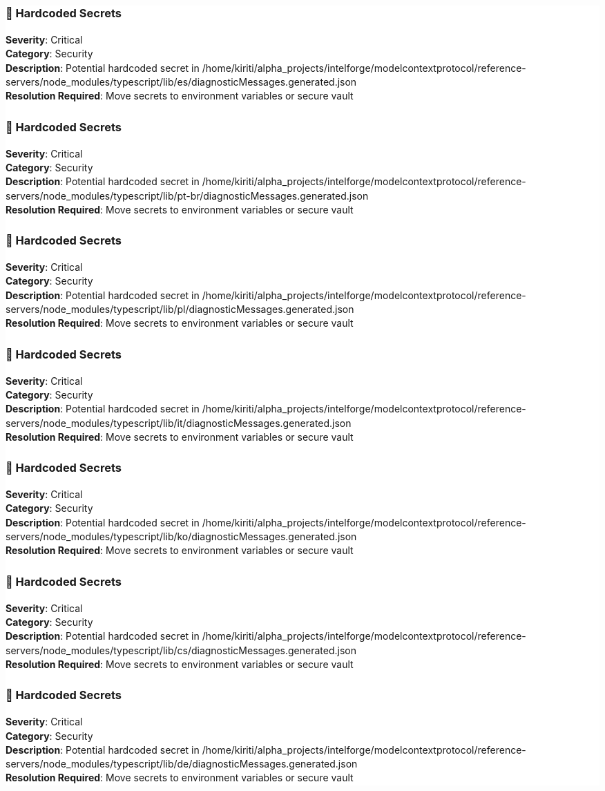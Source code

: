 ### 🔴 Hardcoded Secrets

**Severity**: Critical  
**Category**: Security  
**Description**: Potential hardcoded secret in /home/kiriti/alpha_projects/intelforge/modelcontextprotocol/reference-servers/node_modules/typescript/lib/es/diagnosticMessages.generated.json  
**Resolution Required**: Move secrets to environment variables or secure vault  

### 🔴 Hardcoded Secrets

**Severity**: Critical  
**Category**: Security  
**Description**: Potential hardcoded secret in /home/kiriti/alpha_projects/intelforge/modelcontextprotocol/reference-servers/node_modules/typescript/lib/pt-br/diagnosticMessages.generated.json  
**Resolution Required**: Move secrets to environment variables or secure vault  

### 🔴 Hardcoded Secrets

**Severity**: Critical  
**Category**: Security  
**Description**: Potential hardcoded secret in /home/kiriti/alpha_projects/intelforge/modelcontextprotocol/reference-servers/node_modules/typescript/lib/pl/diagnosticMessages.generated.json  
**Resolution Required**: Move secrets to environment variables or secure vault  

### 🔴 Hardcoded Secrets

**Severity**: Critical  
**Category**: Security  
**Description**: Potential hardcoded secret in /home/kiriti/alpha_projects/intelforge/modelcontextprotocol/reference-servers/node_modules/typescript/lib/it/diagnosticMessages.generated.json  
**Resolution Required**: Move secrets to environment variables or secure vault  

### 🔴 Hardcoded Secrets

**Severity**: Critical  
**Category**: Security  
**Description**: Potential hardcoded secret in /home/kiriti/alpha_projects/intelforge/modelcontextprotocol/reference-servers/node_modules/typescript/lib/ko/diagnosticMessages.generated.json  
**Resolution Required**: Move secrets to environment variables or secure vault  

### 🔴 Hardcoded Secrets

**Severity**: Critical  
**Category**: Security  
**Description**: Potential hardcoded secret in /home/kiriti/alpha_projects/intelforge/modelcontextprotocol/reference-servers/node_modules/typescript/lib/cs/diagnosticMessages.generated.json  
**Resolution Required**: Move secrets to environment variables or secure vault  

### 🔴 Hardcoded Secrets

**Severity**: Critical  
**Category**: Security  
**Description**: Potential hardcoded secret in /home/kiriti/alpha_projects/intelforge/modelcontextprotocol/reference-servers/node_modules/typescript/lib/de/diagnosticMessages.generated.json  
**Resolution Required**: Move secrets to environment variables or secure vault  
